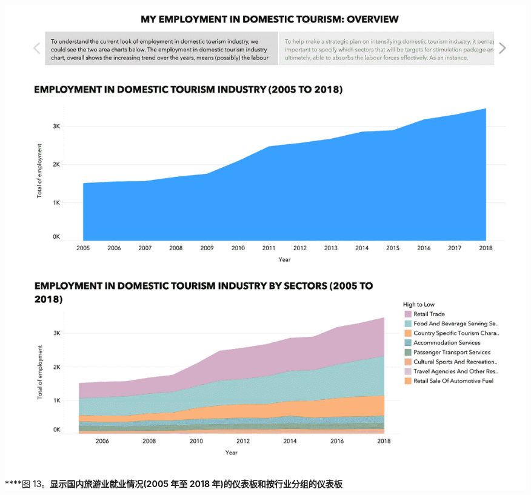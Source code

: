 **![](img/1880db921d7de0ad2847d34e45f47b81.png)**

****图 13。**显示国内旅游业就业情况(2005 年至 2018 年)的仪表板和按行业分组的仪表板**
